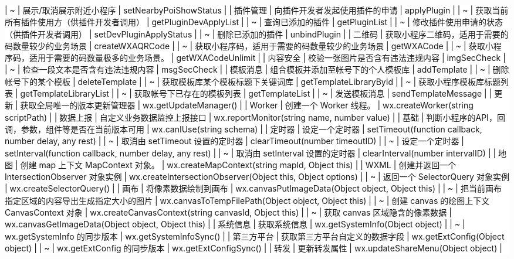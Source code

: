 | ~            | 展示/取消展示附近小程序                                                                       | setNearbyPoiShowStatus                                     |
| 插件管理     | 向插件开发者发起使用插件的申请                                                                | applyPlugin                                                |
| ~            | 获取当前所有插件使用方（供插件开发者调用）                                                    | getPluginDevApplyList                                      |
| ~            | 查询已添加的插件                                                                              | getPluginList                                              |
| ~            | 修改插件使用申请的状态（供插件开发者调用）                                                    | setDevPluginApplyStatus                                    |
| ~            | 删除已添加的插件                                                                              | unbindPlugin                                               |
| 二维码       | 获取小程序二维码，适用于需要的码数量较少的业务场景                                            | createWXAQRCode                                            |
| ~            | 获取小程序码，适用于需要的码数量较少的业务场景                                                | getWXACode                                                 |
| ~            | 获取小程序码，适用于需要的码数量极多的业务场景。                                              | getWXACodeUnlimit                                          |
| 内容安全     | 校验一张图片是否含有违法违规内容                                                              | imgSecCheck                                                |
| ~            | 检查一段文本是否含有违法违规内容                                                              | msgSecCheck                                                |
| 模板消息     | 组合模板并添加至帐号下的个人模板库                                                            | addTemplate                                                |
| ~            | 删除帐号下的某个模板                                                                          | deleteTemplate                                             |
| ~            | 获取模板库某个模板标题下关键词库                                                              | getTemplateLibraryById                                     |
| ~            | 获取小程序模板库标题列表                                                                      | getTemplateLibraryList                                     |
| ~            | 获取帐号下已存在的模板列表                                                                    | getTemplateList                                            |
| ~            | 发送模板消息                                                                                  | sendTemplateMessage                                        |
| 更新         | 获取全局唯一的版本更新管理器                                                                  | wx.getUpdateManager()                                      |
| Worker       | 创建一个 Worker 线程。                                                                        | wx.createWorker(string scriptPath)                         |
| 数据上报     | 自定义业务数据监控上报接口                                                                    | wx.reportMonitor(string name, number value)                |
| 基础         | 判断小程序的API，回调，参数，组件等是否在当前版本可用                                         | wx.canIUse(string schema)                                  |
| 定时器       | 设定一个定时器                                                                                | setTimeout(function callback, number delay, any rest)      |
| ~            | 取消由 setTimeout 设置的定时器                                                                | clearTimeout(number timeoutID)                             |
| ~            | 设定一个定时器                                                                                | setInterval(function callback, number delay, any rest)     |
| ~            | 取消由 setInterval 设置的定时器                                                               | clearInterval(number intervalID)                           |
| 地图         | 创建 map 上下文 MapContext 对象。                                                             | wx.createMapContext(string mapId, Object this)             |
| WXML         | 创建并返回一个 IntersectionObserver 对象实例                                                  | wx.createIntersectionObserver(Object this, Object options) |
| ~            | 返回一个 SelectorQuery 对象实例                                                               | wx.createSelectorQuery()                                   |
| 画布         | 将像素数据绘制到画布                                                                          | wx.canvasPutImageData(Object object, Object this)          |
| ~            | 把当前画布指定区域的内容导出生成指定大小的图片                                                | wx.canvasToTempFilePath(Object object, Object this)        |
| ~            | 创建 canvas 的绘图上下文 CanvasContext 对象                                                   | wx.createCanvasContext(string canvasId, Object this)       |
| ~            | 获取 canvas 区域隐含的像素数据                                                                | wx.canvasGetImageData(Object object, Object this)          |
| 系统信息     | 获取系统信息                                                                                  | wx.getSystemInfo(Object object)                            |
| ~            | wx.getSystemInfo 的同步版本                                                                   | wx.getSystemInfoSync()                                     |
| 第三方平台   | 获取第三方平台自定义的数据字段                                                                | wx.getExtConfig(Object object)                             |
| ~            | wx.getExtConfig 的同步版本                                                                    | wx.getExtConfigSync()                                      |
| 转发         | 更新转发属性                                                                                  | wx.updateShareMenu(Object object)                          |